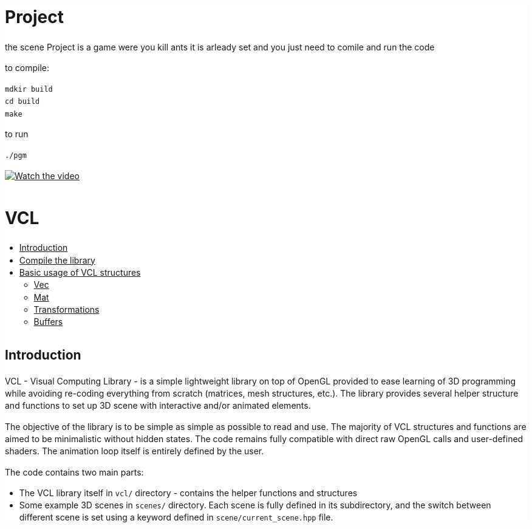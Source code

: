 # Project

the scene Project is a game were you kill ants
it is arleady set and you just need to comile and run the code

to compile:
```
mdkir build
cd build
make
```

to run
```
./pgm
```


[![Watch the video](https://i9.ytimg.com/vi/eMTSTouvCro/mq2.jpg)](https://www.youtube.com/watch?v=eMTSTouvCro)



# VCL

- [Introduction](#Introduction)
- [Compile the library](#Compilation)
- [Basic usage of VCL structures](#Usage)
  - [Vec](#vec)
  - [Mat](#mat)
  - [Transformations](#Transformations)
  - [Buffers](#Buffers)


<a name="Introduction"></a>
## Introduction


VCL - Visual Computing Library - is a simple lightweight library on top of OpenGL provided to ease learning of 3D programming while avoiding re-coding everything from scratch (matrices, mesh structures, etc.). The library provides several helper structure and functions to set up 3D scene with interactive and/or animated elements.


The objective of the library is to be simple as simple as possible to read and use.
The majority of VCL structures and functions are aimed to be minimalistic without hidden states. The code remains fully compatible with direct raw OpenGL calls and user-defined shaders. The animation loop itself is entirely defined by the user.


The code contains two main parts:
* The VCL library itself in `vcl/` directory - contains the helper functions and structures
* Some example 3D scenes in `scenes/` directory. Each scene is fully defined in its subdirectory, and the switch between different scene is set using a keyword defined in `scene/current_scene.hpp` file.
